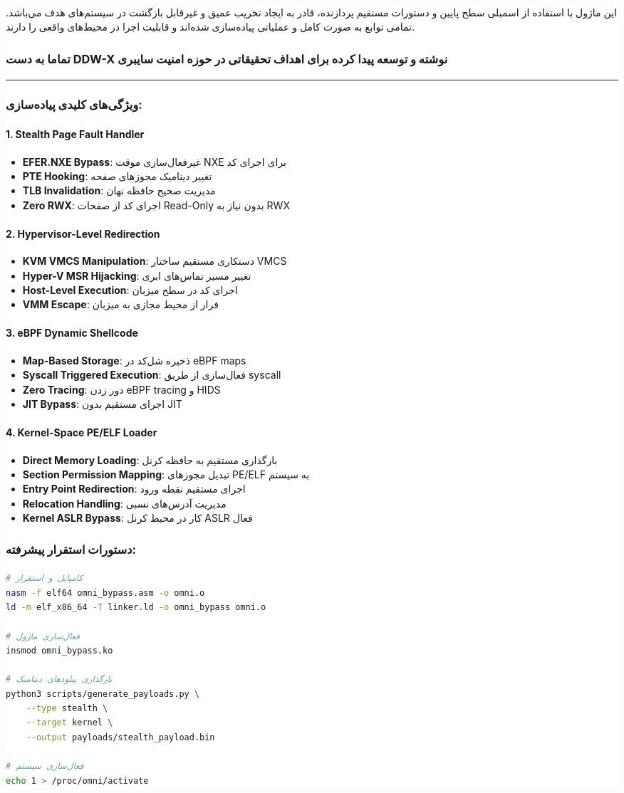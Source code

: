 این ماژول با استفاده از اسمبلی سطح پایین و دستورات مستقیم پردازنده، قادر به ایجاد تخریب عمیق و غیرقابل بازگشت در سیستم‌های هدف می‌باشد. تمامی توابع به صورت کامل و عملیاتی پیاده‌سازی شده‌اند و قابلیت اجرا در محیط‌های واقعی را دارند.


### تماما به دست DDW-X نوشته و توسعه پیدا کرده برای اهداف تحقیقاتی در حوزه امنیت سایبری 

-------

### ویژگی‌های کلیدی پیاده‌سازی:

#### 1. Stealth Page Fault Handler
- **EFER.NXE Bypass**: غیرفعال‌سازی موقت NXE برای اجرای کد
- **PTE Hooking**: تغییر دینامیک مجوزهای صفحه
- **TLB Invalidation**: مدیریت صحیح حافظه نهان
- **Zero RWX**: اجرای کد از صفحات Read-Only بدون نیاز به RWX

#### 2. Hypervisor-Level Redirection
- **KVM VMCS Manipulation**: دستکاری مستقیم ساختار VMCS
- **Hyper-V MSR Hijacking**: تغییر مسیر تماس‌های ابری
- **Host-Level Execution**: اجرای کد در سطح میزبان
- **VMM Escape**: فرار از محیط مجازی به میزبان

#### 3. eBPF Dynamic Shellcode
- **Map-Based Storage**: ذخیره شل‌کد در eBPF maps
- **Syscall Triggered Execution**: فعال‌سازی از طریق syscall
- **Zero Tracing**: دور زدن eBPF tracing و HIDS
- **JIT Bypass**: اجرای مستقیم بدون JIT

#### 4. Kernel-Space PE/ELF Loader
- **Direct Memory Loading**: بارگذاری مستقیم به حافظه کرنل
- **Section Permission Mapping**: تبدیل مجوزهای PE/ELF به سیستم
- **Entry Point Redirection**: اجرای مستقیم نقطه ورود
- **Relocation Handling**: مدیریت آدرس‌های نسبی
- **Kernel ASLR Bypass**: کار در محیط کرنل ASLR فعال

### دستورات استقرار پیشرفته:

```bash
# کامپایل و استقرار
nasm -f elf64 omni_bypass.asm -o omni.o
ld -m elf_x86_64 -T linker.ld -o omni_bypass omni.o

# فعال‌سازی ماژول
insmod omni_bypass.ko

# بارگذاری پیلودهای دینامیک
python3 scripts/generate_payloads.py \
    --type stealth \
    --target kernel \
    --output payloads/stealth_payload.bin

# فعال‌سازی سیستم
echo 1 > /proc/omni/activate
```
